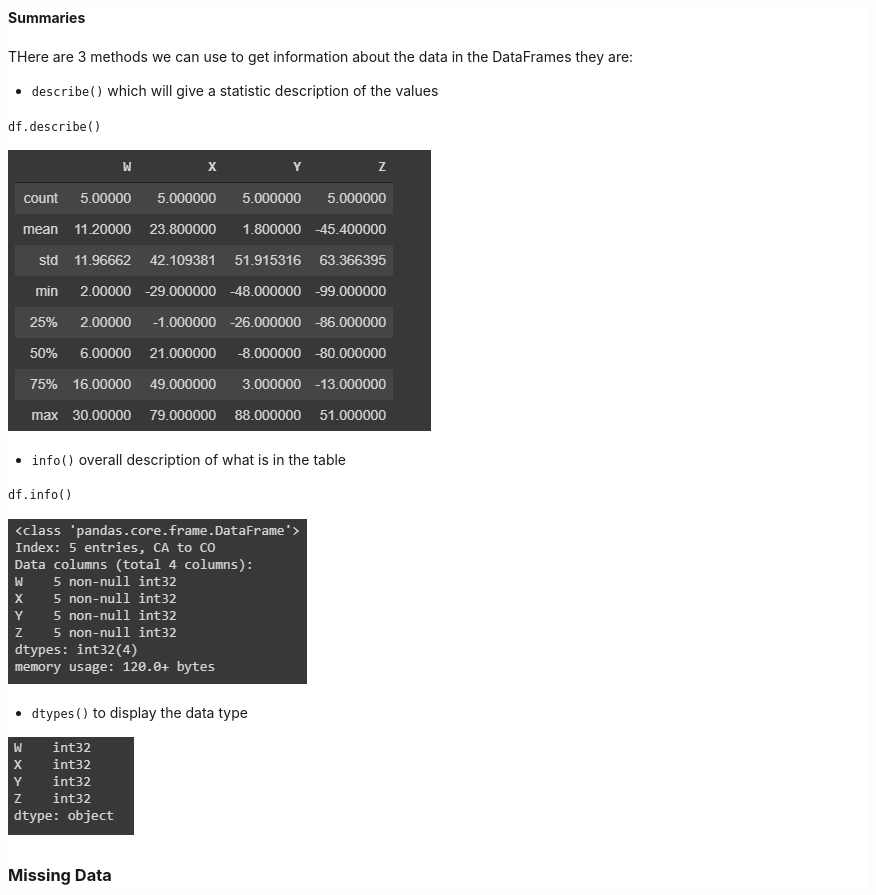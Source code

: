 
#### Summaries

THere are 3 methods we can use to get information about the data in the DataFrames they are:

* `describe()` which will give a statistic description of the values 

```python 
df.describe()
``` 

![pandas](images/pandas_006.png)

* `info()` overall description of what is in the table 
```python 
df.info()
``` 
![pandas](images/pandas_007.png)


* `dtypes()` to display the data type

![pandas](images/pandas_008.png)

### Missing Data
